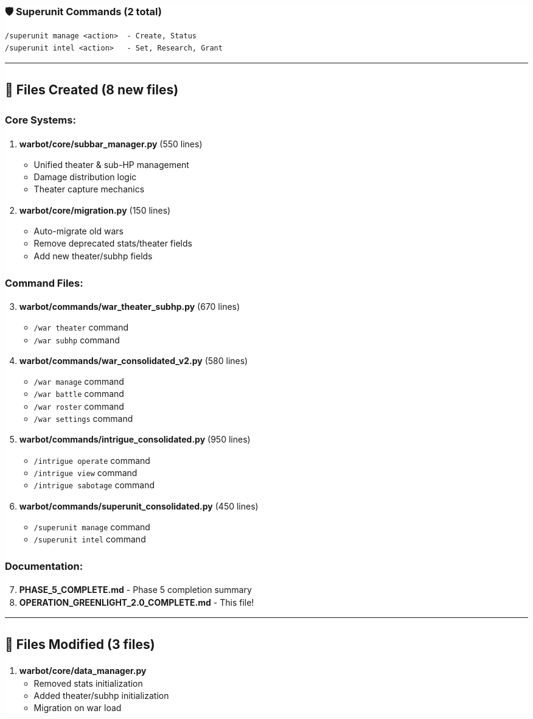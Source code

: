 ### 🛡️ Superunit Commands (2 total)
```
/superunit manage <action>  - Create, Status
/superunit intel <action>   - Set, Research, Grant
```

---

## 📁 Files Created (8 new files)

### Core Systems:
1. **warbot/core/subbar_manager.py** (550 lines)
   - Unified theater & sub-HP management
   - Damage distribution logic
   - Theater capture mechanics

2. **warbot/core/migration.py** (150 lines)
   - Auto-migrate old wars
   - Remove deprecated stats/theater fields
   - Add new theater/subhp fields

### Command Files:
3. **warbot/commands/war_theater_subhp.py** (670 lines)
   - `/war theater` command
   - `/war subhp` command

4. **warbot/commands/war_consolidated_v2.py** (580 lines)
   - `/war manage` command
   - `/war battle` command
   - `/war roster` command
   - `/war settings` command

5. **warbot/commands/intrigue_consolidated.py** (950 lines)
   - `/intrigue operate` command
   - `/intrigue view` command
   - `/intrigue sabotage` command

6. **warbot/commands/superunit_consolidated.py** (450 lines)
   - `/superunit manage` command
   - `/superunit intel` command

### Documentation:
7. **PHASE_5_COMPLETE.md** - Phase 5 completion summary
8. **OPERATION_GREENLIGHT_2.0_COMPLETE.md** - This file!

---

## 📝 Files Modified (3 files)

1. **warbot/core/data_manager.py**
   - Removed stats initialization
   - Added theater/subhp initialization
   - Migration on war load

